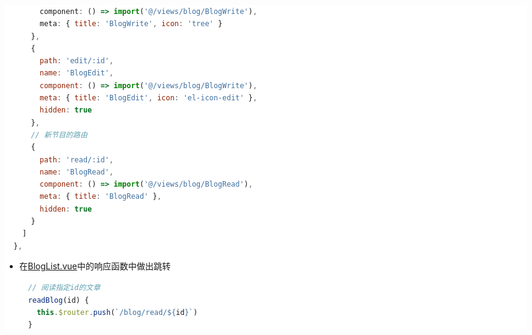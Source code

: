 ```javascript
        component: () => import('@/views/blog/BlogWrite'),
        meta: { title: 'BlogWrite', icon: 'tree' }
      },
      {
        path: 'edit/:id',
        name: 'BlogEdit',
        component: () => import('@/views/blog/BlogWrite'),
        meta: { title: 'BlogEdit', icon: 'el-icon-edit' },
        hidden: true
      },
      // 新节目的路由
      {
        path: 'read/:id',
        name: 'BlogRead',
        component: () => import('@/views/blog/BlogRead'),
        meta: { title: 'BlogRead' },
        hidden: true
      }
    ]
  },
```
+ 在[BlogList.vue](./src/views/blog/BlogList.vue)中的响应函数中做出跳转
  ```javascript
    // 阅读指定id的文章
    readBlog(id) {
      this.$router.push(`/blog/read/${id}`)
    }
  ```